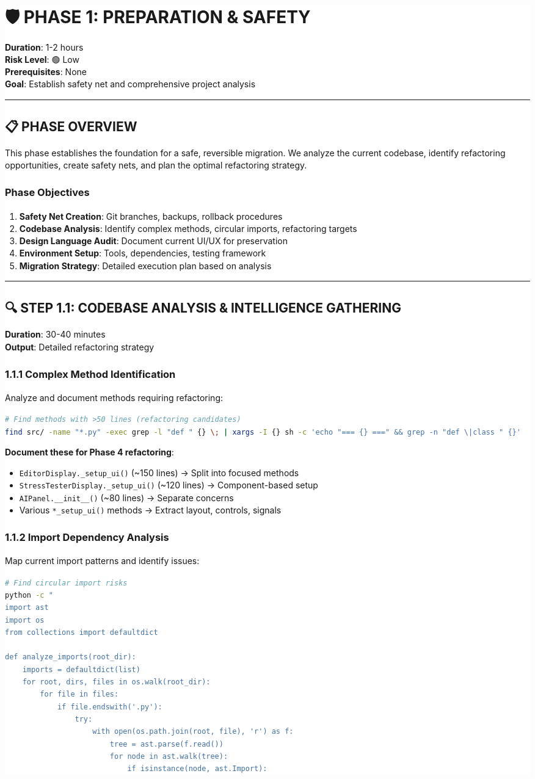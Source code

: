 # 🛡️ PHASE 1: PREPARATION & SAFETY

**Duration**: 1-2 hours  
**Risk Level**: 🟢 Low  
**Prerequisites**: None  
**Goal**: Establish safety net and comprehensive project analysis

---

## 📋 PHASE OVERVIEW

This phase establishes the foundation for a safe, reversible migration. We analyze the current codebase, identify refactoring opportunities, create safety nets, and plan the optimal refactoring strategy.

### Phase Objectives
1. **Safety Net Creation**: Git branches, backups, rollback procedures
2. **Codebase Analysis**: Identify complex methods, circular imports, refactoring targets  
3. **Design Language Audit**: Document current UI/UX for preservation
4. **Environment Setup**: Tools, dependencies, testing framework
5. **Migration Strategy**: Detailed execution plan based on analysis

---

## 🔍 STEP 1.1: CODEBASE ANALYSIS & INTELLIGENCE GATHERING

**Duration**: 30-40 minutes  
**Output**: Detailed refactoring strategy

### 1.1.1 Complex Method Identification
Analyze and document methods requiring refactoring:

```bash
# Find methods with >50 lines (refactoring candidates)
find src/ -name "*.py" -exec grep -l "def " {} \; | xargs -I {} sh -c 'echo "=== {} ===" && grep -n "def \|class " {}'
```

**Document these for Phase 4 refactoring**:
- `EditorDisplay._setup_ui()` (~150 lines) → Split into focused methods
- `StressTesterDisplay._setup_ui()` (~120 lines) → Component-based setup
- `AIPanel.__init__()` (~80 lines) → Separate concerns
- Various `*_setup_ui()` methods → Extract layout, controls, signals

### 1.1.2 Import Dependency Analysis
Map current import patterns and identify issues:

```bash
# Find circular import risks
python -c "
import ast
import os
from collections import defaultdict

def analyze_imports(root_dir):
    imports = defaultdict(list)
    for root, dirs, files in os.walk(root_dir):
        for file in files:
            if file.endswith('.py'):
                try:
                    with open(os.path.join(root, file), 'r') as f:
                        tree = ast.parse(f.read())
                        for node in ast.walk(tree):
                            if isinstance(node, ast.Import):
```